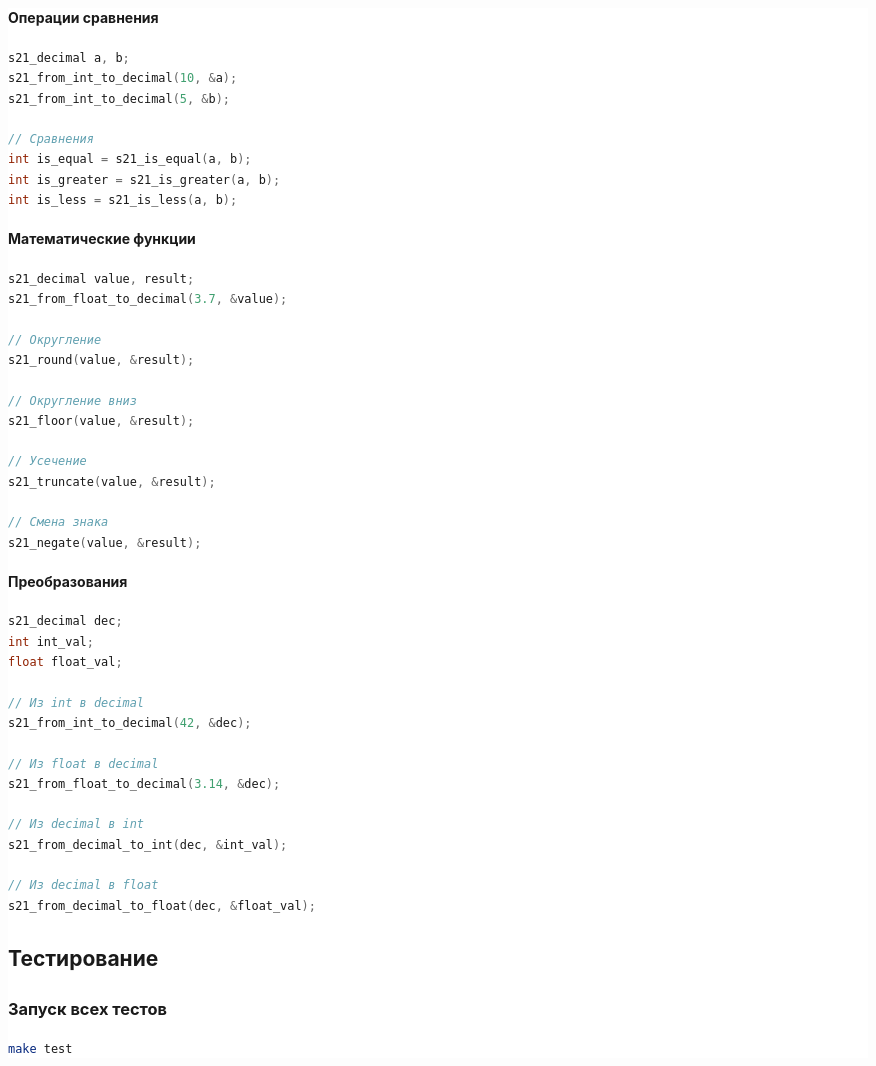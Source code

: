 #### Операции сравнения
```c
s21_decimal a, b;
s21_from_int_to_decimal(10, &a);
s21_from_int_to_decimal(5, &b);

// Сравнения
int is_equal = s21_is_equal(a, b);
int is_greater = s21_is_greater(a, b);
int is_less = s21_is_less(a, b);
```

#### Математические функции
```c
s21_decimal value, result;
s21_from_float_to_decimal(3.7, &value);

// Округление
s21_round(value, &result);

// Округление вниз
s21_floor(value, &result);

// Усечение
s21_truncate(value, &result);

// Смена знака
s21_negate(value, &result);
```

#### Преобразования
```c
s21_decimal dec;
int int_val;
float float_val;

// Из int в decimal
s21_from_int_to_decimal(42, &dec);

// Из float в decimal
s21_from_float_to_decimal(3.14, &dec);

// Из decimal в int
s21_from_decimal_to_int(dec, &int_val);

// Из decimal в float
s21_from_decimal_to_float(dec, &float_val);
```

## Тестирование

### Запуск всех тестов
```bash
make test
```
